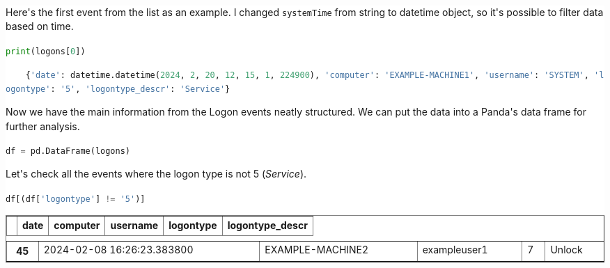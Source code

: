 Here's the first event from the list as an example. I changed `systemTime` from string to datetime object, so it's possible to filter data based on time.

```python
print(logons[0])
```
```python
    {'date': datetime.datetime(2024, 2, 20, 12, 15, 1, 224900), 'computer': 'EXAMPLE-MACHINE1', 'username': 'SYSTEM', 'logontype': '5', 'logontype_descr': 'Service'}
```

Now we have the main information from the Logon events neatly structured. We can put the data into a Panda's data frame for further analysis.


```python
df = pd.DataFrame(logons)
```

Let's check all the events where the logon type is not 5 (*Service*).


```python
df[(df['logontype'] != '5')]
```




<div>
<style scoped>
    .dataframe tbody tr th:only-of-type {
        vertical-align: middle;
    }

    .dataframe tbody tr th {
        vertical-align: top;
    }

    .dataframe thead th {
        text-align: right;
    }
    table {
        display: block;
        overflow-x: auto;
        white-space: nowrap;
    }
    table tbody {
        display: table;
        width: 100%;
    }
</style>
<table border="1" class="dataframe">
  <thead>
    <tr style="text-align: right;">
      <th></th>
      <th>date</th>
      <th>computer</th>
      <th>username</th>
      <th>logontype</th>
      <th>logontype_descr</th>
    </tr>
  </thead>
  <tbody>
    <tr>
      <th>45</th>
      <td>2024-02-08 16:26:23.383800</td>
      <td>EXAMPLE-MACHINE2</td>
      <td>exampleuser1</td>
      <td>7</td>
      <td>Unlock</td>